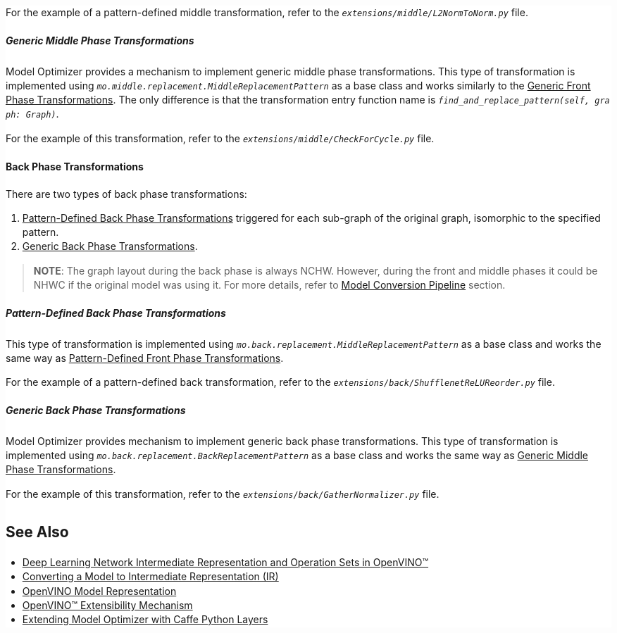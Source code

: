 For the example of a pattern-defined middle transformation, refer to the *`extensions/middle/L2NormToNorm.py`* file.

##### Generic Middle Phase Transformations <a name="generic-middle-phase-transformations"></a>
Model Optimizer provides a mechanism to implement generic middle phase transformations. This type of transformation is
implemented using *`mo.middle.replacement.MiddleReplacementPattern`* as a base class and works similarly to the
[Generic Front Phase Transformations](#generic-front-phase-transformations). The only difference is that the
transformation entry function name is *`find_and_replace_pattern(self, graph: Graph)`*.

For the example of this transformation, refer to the *`extensions/middle/CheckForCycle.py`* file.

#### Back Phase Transformations <a name="back-phase-transformations"></a>
There are two types of back phase transformations:

1. [Pattern-Defined Back Phase Transformations](#pattern-defined-back-phase-transformations) triggered for each
sub-graph of the original graph, isomorphic to the specified pattern.
2. [Generic Back Phase Transformations](#generic-back-phase-transformations).

> **NOTE**: The graph layout during the back phase is always NCHW. However, during the front and middle phases it could
> be NHWC if the original model was using it. For more details, refer to [Model Conversion Pipeline](#model-conversion-pipeline) section.

##### Pattern-Defined Back Phase Transformations <a name="pattern-defined-back-phase-transformations"></a>
This type of transformation is implemented using *`mo.back.replacement.MiddleReplacementPattern`* as a base class and
works the same way as [Pattern-Defined Front Phase Transformations](#pattern-defined-middle-phase-transformations).

For the example of a pattern-defined back transformation, refer to the *`extensions/back/ShufflenetReLUReorder.py`* file.

##### Generic Back Phase Transformations <a name="generic-back-phase-transformations"></a>
Model Optimizer provides mechanism to implement generic back phase transformations. This type of transformation is
implemented using *`mo.back.replacement.BackReplacementPattern`* as a base class and works the same way as
[Generic Middle Phase Transformations](#generic-middle-phase-transformations).

For the example of this transformation, refer to the *`extensions/back/GatherNormalizer.py`* file.

## See Also <a name="see-also"></a>
* [Deep Learning Network Intermediate Representation and Operation Sets in OpenVINO™](../../IR_and_opsets.md)
* [Converting a Model to Intermediate Representation (IR)](../convert_model/Converting_Model.md)
* [OpenVINO Model Representation](../../../OV_Runtime_UG/model_representation.md)
* [OpenVINO™ Extensibility Mechanism](../../../Extensibility_UG/Intro.md)
* [Extending Model Optimizer with Caffe Python Layers](Extending_Model_Optimizer_with_Caffe_Python_Layers.md)
